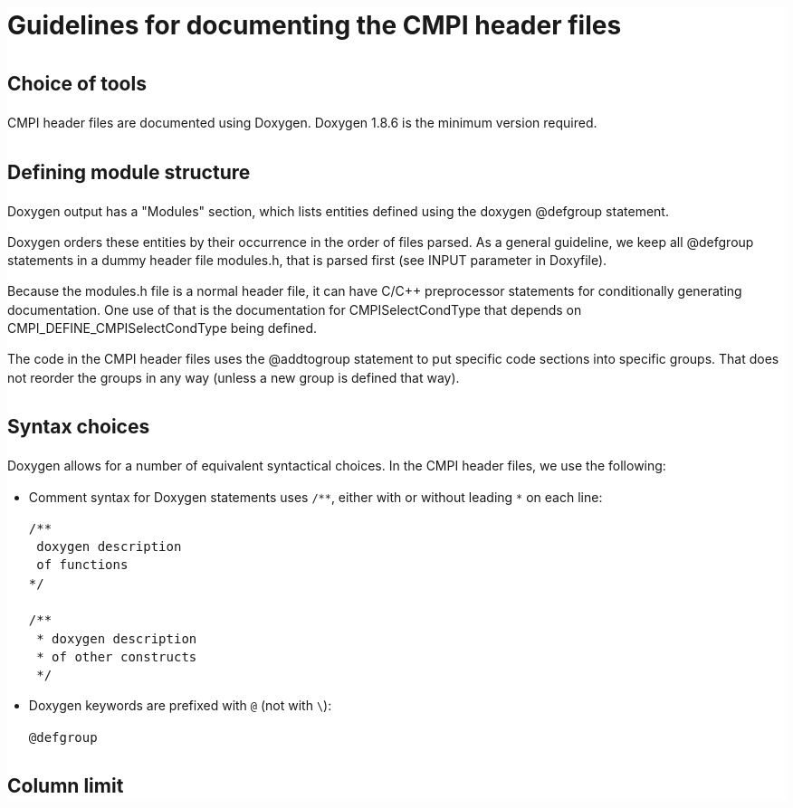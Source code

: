 Guidelines for documenting the CMPI header files
================================================

Choice of tools
---------------

CMPI header files are documented using Doxygen. Doxygen 1.8.6 is the minimum
version required.

Defining module structure
-------------------------

Doxygen output has a "Modules" section, which lists entities defined using
the doxygen @defgroup statement.

Doxygen orders these entities by their occurrence in the order of files parsed.
As a general guideline, we keep all @defgroup statements in a dummy header
file modules.h, that is parsed first (see INPUT parameter in Doxyfile).

Because the modules.h file is a normal header file, it can have C/C++
preprocessor statements for conditionally generating documentation. One use of
that is the documentation for CMPISelectCondType that depends on
CMPI_DEFINE_CMPISelectCondType being defined.

The code in the CMPI header files uses the @addtogroup statement to put
specific code sections into specific groups. That does not reorder the groups
in any way (unless a new group is defined that way).

Syntax choices
--------------

Doxygen allows for a number of equivalent syntactical choices. In the CMPI
header files, we use the following:

* Comment syntax for Doxygen statements uses `/**`, either with or without
  leading `*` on each line:

  <pre>
  /**
   doxygen description
   of functions
  */

  /**
   * doxygen description
   * of other constructs
   */
  </pre>

* Doxygen keywords are prefixed with `@` (not with `\`):

  <pre>
  @defgroup
  </pre>

Column limit
------------
